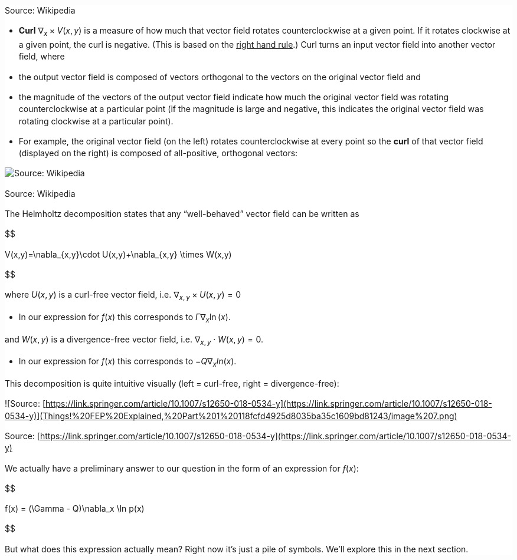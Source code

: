 Source: Wikipedia

- **Curl** $\nabla_x \times V(x,y)$ is a measure of how much that vector field rotates counterclockwise at a given point. If it rotates clockwise at a given point, the curl is negative. (This is based on the [right hand rule](https://en.wikipedia.org/wiki/Right-hand_rule).) Curl turns an input vector field into another vector field, where

- the output vector field is composed of vectors orthogonal to the vectors on the original vector field and

- the magnitude of the vectors of the output vector field indicate how much the original vector field was rotating counterclockwise at a particular point (if the magnitude is large and negative, this indicates the original vector field was rotating clockwise at a particular point).

- For example, the original vector field (on the left) rotates counterclockwise at every point so the **curl** of that vector field (displayed on the right) is composed of all-positive, orthogonal vectors:

![Source: Wikipedia](Things!%20FEP%20Explained,%20Part%201%20118fcfd4925d8035ba35c1609bd81243/Screenshot_2024-10-09_at_9.19.00_PM.png)

Source: Wikipedia

The Helmholtz decomposition states that any “well-behaved” vector field can be written as

$$

V(x,y)=\nabla_{x,y}\cdot U(x,y)+\nabla_{x,y} \times W(x,y)

$$

where $U(x,y)$ is a curl-free vector field, i.e. $\nabla_{x,y} \times U(x,y) = 0$

- In our expression for $f(x)$ this corresponds to $\Gamma \nabla_x \ln(x)$.

and $W(x,y)$ is a divergence-free vector field, i.e. $\nabla_{x,y} \cdot W(x,y) = 0$.

- In our expression for $f(x)$ this corresponds to $-Q \nabla_x ln(x)$.

This decomposition is quite intuitive visually (left = curl-free, right = divergence-free):

![Source: [https://link.springer.com/article/10.1007/s12650-018-0534-y](https://link.springer.com/article/10.1007/s12650-018-0534-y)](Things!%20FEP%20Explained,%20Part%201%20118fcfd4925d8035ba35c1609bd81243/image%207.png)

Source: [https://link.springer.com/article/10.1007/s12650-018-0534-y](https://link.springer.com/article/10.1007/s12650-018-0534-y)

  

We actually have a preliminary answer to our question in the form of an expression for $f(x)$:

  

$$

f(x) = (\Gamma - Q)\nabla_x \ln p(x)

$$

  

But what does this expression actually mean? Right now it’s just a pile of symbols. We’ll explore this in the next section.

  